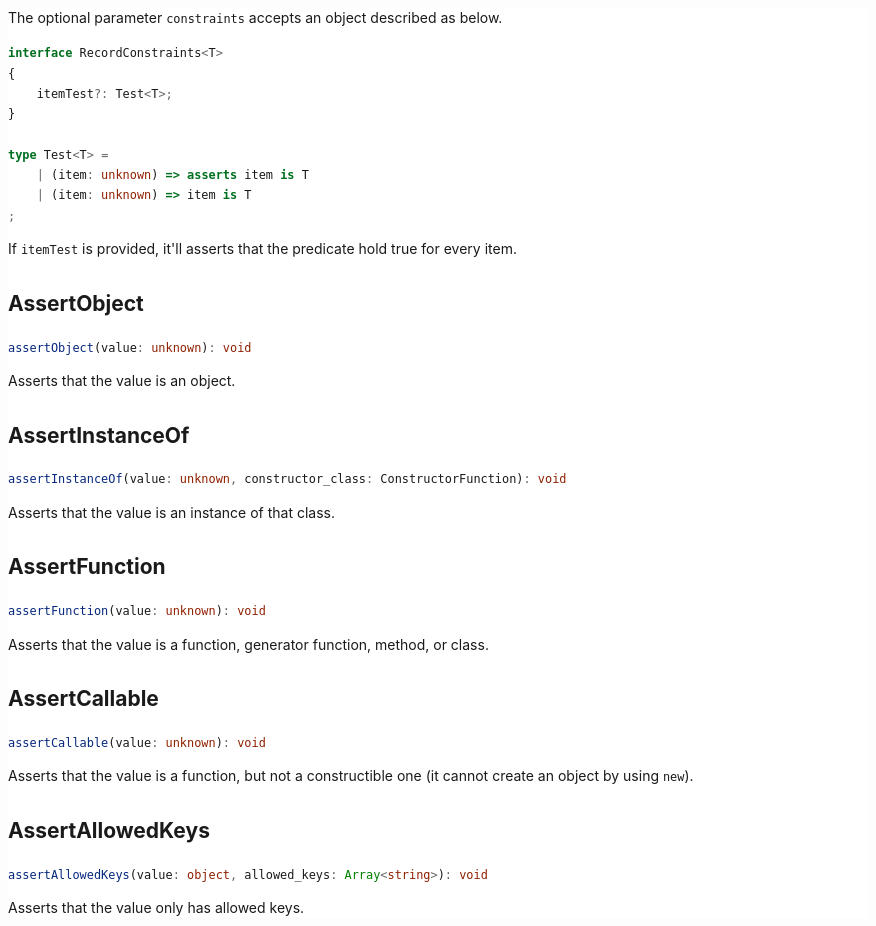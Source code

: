 The optional parameter `constraints` accepts an object described as below.

```ts
interface RecordConstraints<T>
{
	itemTest?: Test<T>;
}

type Test<T> =
	| (item: unknown) => asserts item is T
	| (item: unknown) => item is T
;
```

If `itemTest` is provided, it'll asserts that the predicate hold true for every item.

## AssertObject

```ts
assertObject(value: unknown): void
```

Asserts that the value is an object.

## AssertInstanceOf

```ts
assertInstanceOf(value: unknown, constructor_class: ConstructorFunction): void
```

Asserts that the value is an instance of that class.

## AssertFunction

```ts
assertFunction(value: unknown): void
```

Asserts that the value is a function, generator function, method, or class.

## AssertCallable

```ts
assertCallable(value: unknown): void
```

Asserts that the value is a function, but not a constructible one
(it cannot create an object by using `new`).

## AssertAllowedKeys

```ts
assertAllowedKeys(value: object, allowed_keys: Array<string>): void
```

Asserts that the value only has allowed keys.
